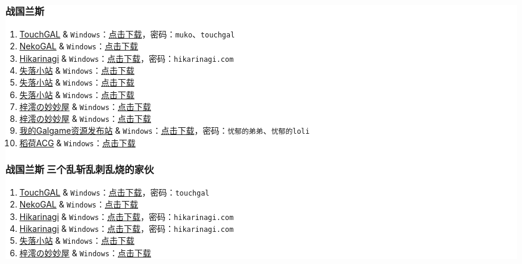 ### 战国兰斯

1. [TouchGAL](https://www.touchgal.io/) & `Windows`：[点击下载](https://pan.touchgal.net/s/yQDCY)，密码：`muko`、`touchgal`
2. [NekoGAL](https://www.nekogal.com/) & `Windows`：[点击下载](https://pan.nekogal.top/s/ZNmT0)
3. [Hikarinagi](https://www.hikarinagi.com/) & `Windows`：[点击下载](https://pan.himoe.uk/s/o2mkuL)，密码：`hikarinagi.com`
4. [失落小站](https://www.shinnku.com/) & `Windows`：[点击下载](https://www.shinnku.com/api/download/zd/0001-0500/[061215][ALICESOFT]%20%E5%85%B0%E6%96%AF07%20%E6%88%98%E5%9B%BD%E5%85%B0%E6%96%AF.rar)
5. [失落小站](https://www.shinnku.com/) & `Windows`：[点击下载](https://www.shinnku.com/api/download/zd/1501-2000/[210209][ALICESOFT]%20%E6%88%98%E5%9B%BD%E5%85%B0%E6%96%AF%20%E4%B8%AD%E6%96%87%E7%89%88(DLsite%E5%AE%98%E4%B8%AD).rar)
6. [失落小站](https://www.shinnku.com/) & `Windows`：[点击下载](https://www.shinnku.com/api/download/raw1/2021%E5%B9%B42%E6%9C%88/[210209][ALICESOFT]%20%E6%88%98%E5%9B%BD%E5%85%B0%E6%96%AF%20%E4%B8%AD%E6%96%87%E7%89%88%20(DLsite%E5%AE%98%E4%B8%AD).rar)
7. [梓澪の妙妙屋](https://zi0.cc/) & `Windows`：[点击下载](https://zi0.cc/d/%60%E3%80%90%E5%90%88%E9%9B%86%E7%B3%BB%E5%88%97%E3%80%91/%E6%B5%AE%E5%A3%AB%E5%BE%B7galgame%E6%B8%B8%E6%88%8F%E5%90%88%E9%9B%86/%E6%B5%AE%E5%A3%AB%E5%BE%B7galgame%E6%B8%B8%E6%88%8F%E5%90%88%E9%9B%86-1/2021%E5%B9%B42%E6%9C%88/%5B210209%5D%5BALICESOFT%5D%20%E6%88%98%E5%9B%BD%E5%85%B0%E6%96%AF%20%E4%B8%AD%E6%96%87%E7%89%88%20(DLsite%E5%AE%98%E4%B8%AD).rar?sign=GdymWzkY7fP3qBJ5kUGT0aV2PJOFjwR7x3zU8r5v2xk=:0)
8. [梓澪の妙妙屋](https://zi0.cc/) & `Windows`：[点击下载](https://zi0.cc/d/%60%E3%80%90%E5%90%88%E9%9B%86%E7%B3%BB%E5%88%97%E3%80%91/%E5%8D%97%2BGalGame%E6%B1%89%E5%8C%96%E5%8C%BA%E5%85%A8%E5%8C%BA%E8%B5%84%E6%BA%90%E5%A4%87%E4%BB%BD/1/03/%5BAliceSoft%5D%20%E6%88%A6%E5%9B%BD%E3%83%A9%E3%83%B3%E3%82%B9%20%20%E6%88%98%E5%9B%BD%E5%85%B0%E6%96%AF%20%E6%B1%89%E5%8C%96%E7%A1%AC%E7%9B%98%E7%89%88%20%5B%E7%88%B1%E4%B8%BD%E4%B8%9D%E6%B1%89%E5%8C%96%E7%BB%84%5D.zip?sign=pd1wmV9ayYQeNzObOingnaXEe6-WwplssZpaeEKT1ug=:0)
9. [我的Galgame资源发布站](https://www.ttloli.com/) & `Windows`：[点击下载](https://www.ttloli.com/zhanguolansi-lansi7.html)，密码：`忧郁的弟弟`、`忧郁的loli`
10. [稻荷ACG](https://amoebi.com/) & `Windows`：[点击下载](https://download.zrflie1.pw/PC/%E6%88%98%E5%9B%BD%E5%85%B0%E6%96%AF.7z)

### 战国兰斯 三个乱斩乱刺乱烧的家伙

1. [TouchGAL](https://www.touchgal.io/) & `Windows`：[点击下载](https://pan.touchgal.net/s/GDlaiX)，密码：`touchgal`
2. [NekoGAL](https://www.nekogal.com/) & `Windows`：[点击下载](https://pan.nekogal.top/s/aJmsp)
3. [Hikarinagi](https://www.hikarinagi.com/) & `Windows`：[点击下载](https://pan.himoe.uk/s/ngDfq)，密码：`hikarinagi.com`
4. [Hikarinagi](https://www.hikarinagi.com/) & `Windows`：[点击下载](https://pan.himoe.uk/s/xkoJh4)，密码：`hikarinagi.com`
5. [失落小站](https://www.shinnku.com/) & `Windows`：[点击下载](https://www.shinnku.com/api/download/0/win/%E6%88%98%E5%9B%BD%E5%85%B0%E6%96%AF%20-%20%E4%B8%89%E4%B8%AA%E4%B9%B1%E6%96%A9%E4%B9%B1%E5%88%BA%E4%B9%B1%E7%83%A7%E7%9A%84%E5%AE%B6%E4%BC%99.7z)
6. [梓澪の妙妙屋](https://zi0.cc/) & `Windows`：[点击下载](https://zi0.cc/d/%60%E3%80%90%E5%90%88%E9%9B%86%E7%B3%BB%E5%88%97%E3%80%91/%E5%8D%97%2BGalGame%E6%B1%89%E5%8C%96%E5%8C%BA%E5%85%A8%E5%8C%BA%E8%B5%84%E6%BA%90%E5%A4%87%E4%BB%BD/1/03/%5BAlicesoft%5D%20%E6%88%A6%E5%9B%BD%E3%83%A9%E3%83%B3%E3%82%B9%20-%E4%B8%89%E5%8C%B9%E3%81%8C%E6%96%AC%E3%81%A3%20%20%E6%88%98%E5%9B%BD%E5%85%B0%E6%96%AF%EF%BD%9E%E4%B8%89%E4%B8%AA%E4%B9%B1%E6%96%A9%E4%B9%B1%E5%88%BA%E4%B9%B1%E7%83%A7%E7%9A%84%E5%AE%B6%E4%BC%99%20%E6%B1%89%E5%8C%96%E7%A1%AC%E7%9B%98%E7%89%88%5B%E5%8D%A1%E6%8B%89%E4%BF%9D%E6%8A%A4%E5%8D%8F%E4%BC%9A%E6%B1%89%E5%8C%96%E7%BB%84%5D.zip?sign=XXUHwAgKT2g4xEmuLhk6Lq23x5HQqW4enDGR9RDkKIY=:0)

